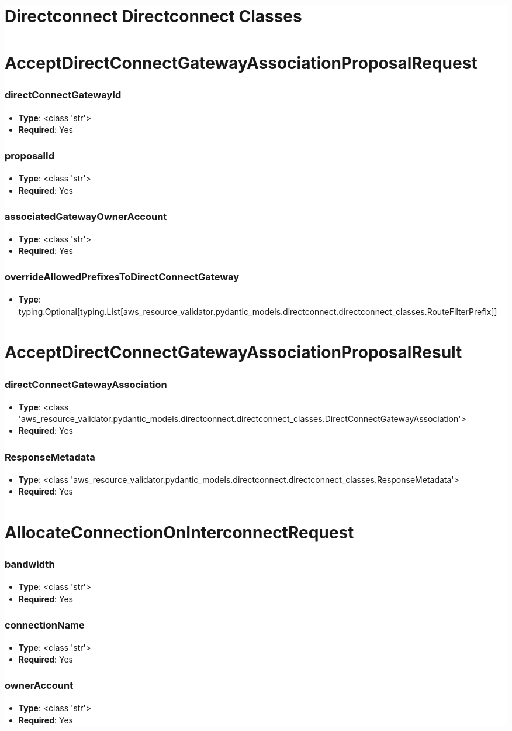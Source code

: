 # Directconnect Directconnect Classes

# AcceptDirectConnectGatewayAssociationProposalRequest

### directConnectGatewayId
- **Type**: <class 'str'>
- **Required**: Yes

### proposalId
- **Type**: <class 'str'>
- **Required**: Yes

### associatedGatewayOwnerAccount
- **Type**: <class 'str'>
- **Required**: Yes

### overrideAllowedPrefixesToDirectConnectGateway
- **Type**: typing.Optional[typing.List[aws_resource_validator.pydantic_models.directconnect.directconnect_classes.RouteFilterPrefix]]


# AcceptDirectConnectGatewayAssociationProposalResult

### directConnectGatewayAssociation
- **Type**: <class 'aws_resource_validator.pydantic_models.directconnect.directconnect_classes.DirectConnectGatewayAssociation'>
- **Required**: Yes

### ResponseMetadata
- **Type**: <class 'aws_resource_validator.pydantic_models.directconnect.directconnect_classes.ResponseMetadata'>
- **Required**: Yes


# AllocateConnectionOnInterconnectRequest

### bandwidth
- **Type**: <class 'str'>
- **Required**: Yes

### connectionName
- **Type**: <class 'str'>
- **Required**: Yes

### ownerAccount
- **Type**: <class 'str'>
- **Required**: Yes
